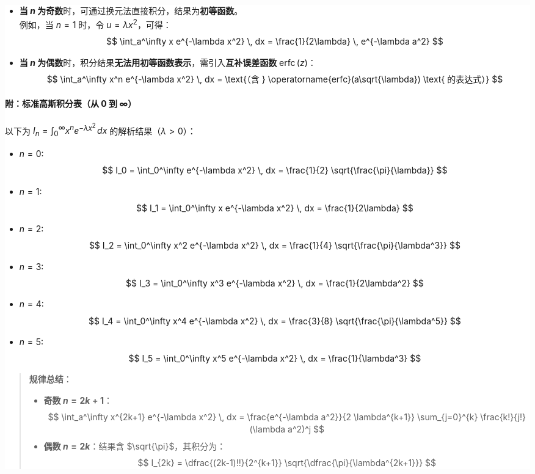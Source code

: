 - **当 $n$ 为奇数**时，可通过换元法直接积分，结果为**初等函数**。  
  例如，当 $n = 1$ 时，令 $u = \lambda x^2$，可得：
  $$
  \int_a^\infty x e^{-\lambda x^2} \, dx = \frac{1}{2\lambda} \, e^{-\lambda a^2}
  $$

- **当 $n$ 为偶数**时，积分结果**无法用初等函数表示**，需引入**互补误差函数** $\operatorname{erfc}(z)$：
  $$
  \int_a^\infty x^n e^{-\lambda x^2} \, dx = \text{（含 } \operatorname{erfc}(a\sqrt{\lambda}) \text{ 的表达式）}
  $$

#### **附：标准高斯积分表（从 $0$ 到 $\infty$）**

以下为 $\displaystyle I_n = \int_0^\infty x^n e^{-\lambda x^2} \, dx$ 的解析结果（$\lambda > 0$）：

- $n = 0$:  
  $$
  I_0 = \int_0^\infty e^{-\lambda x^2} \, dx = \frac{1}{2} \sqrt{\frac{\pi}{\lambda}}
  $$

- $n = 1$:  
  $$
  I_1 = \int_0^\infty x e^{-\lambda x^2} \, dx = \frac{1}{2\lambda}
  $$

- $n = 2$:  
  $$
  I_2 = \int_0^\infty x^2 e^{-\lambda x^2} \, dx = \frac{1}{4} \sqrt{\frac{\pi}{\lambda^3}}
  $$

- $n = 3$:  
  $$
  I_3 = \int_0^\infty x^3 e^{-\lambda x^2} \, dx = \frac{1}{2\lambda^2}
  $$

- $n = 4$:  
  $$
  I_4 = \int_0^\infty x^4 e^{-\lambda x^2} \, dx = \frac{3}{8} \sqrt{\frac{\pi}{\lambda^5}}
  $$

- $n = 5$:  
  $$
  I_5 = \int_0^\infty x^5 e^{-\lambda x^2} \, dx = \frac{1}{\lambda^3}
  $$

> **规律总结**：
> - **奇数 $n = 2k+1$**：
>   $$
>   \int_a^\infty x^{2k+1} e^{-\lambda x^2} \, dx = \frac{e^{-\lambda a^2}}{2 \lambda^{k+1}} \sum_{j=0}^{k} \frac{k!}{j!} (\lambda a^2)^j
>   $$
> - **偶数 $n = 2k$**：结果含 $\sqrt{\pi}$，其积分为：
>   $$
>   I_{2k} = \dfrac{(2k-1)!!}{2^{k+1}} \sqrt{\dfrac{\pi}{\lambda^{2k+1}}}
>   $$
